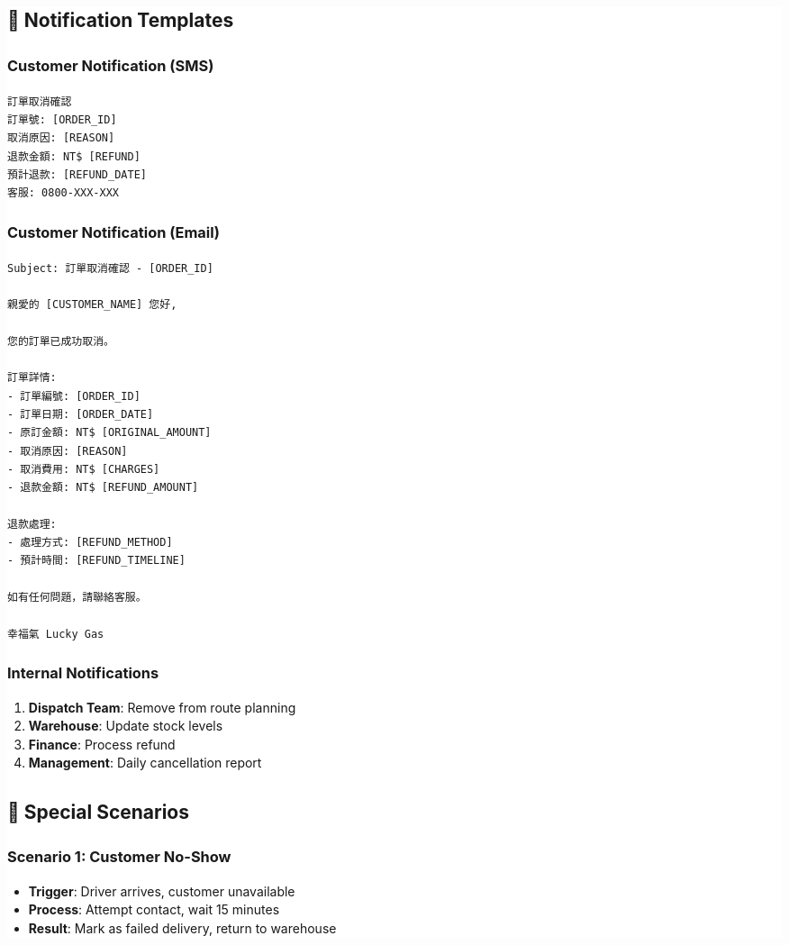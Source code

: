 ## 🔔 Notification Templates

### Customer Notification (SMS)
```
訂單取消確認
訂單號: [ORDER_ID]
取消原因: [REASON]
退款金額: NT$ [REFUND]
預計退款: [REFUND_DATE]
客服: 0800-XXX-XXX
```

### Customer Notification (Email)
```
Subject: 訂單取消確認 - [ORDER_ID]

親愛的 [CUSTOMER_NAME] 您好,

您的訂單已成功取消。

訂單詳情:
- 訂單編號: [ORDER_ID]
- 訂單日期: [ORDER_DATE]
- 原訂金額: NT$ [ORIGINAL_AMOUNT]
- 取消原因: [REASON]
- 取消費用: NT$ [CHARGES]
- 退款金額: NT$ [REFUND_AMOUNT]

退款處理:
- 處理方式: [REFUND_METHOD]
- 預計時間: [REFUND_TIMELINE]

如有任何問題，請聯絡客服。

幸福氣 Lucky Gas
```

### Internal Notifications
1. **Dispatch Team**: Remove from route planning
2. **Warehouse**: Update stock levels
3. **Finance**: Process refund
4. **Management**: Daily cancellation report

## 🚨 Special Scenarios

### Scenario 1: Customer No-Show
- **Trigger**: Driver arrives, customer unavailable
- **Process**: Attempt contact, wait 15 minutes
- **Result**: Mark as failed delivery, return to warehouse
